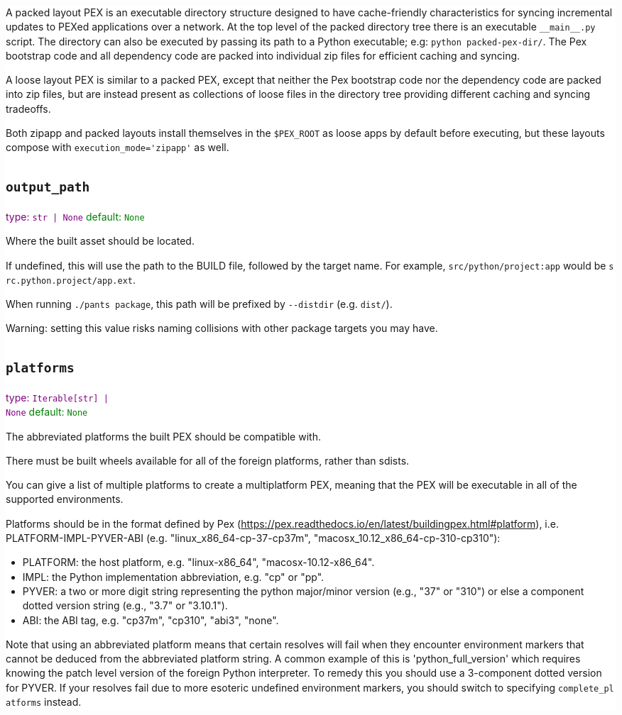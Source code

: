 A packed layout PEX is an executable directory structure designed to have cache-friendly characteristics for syncing incremental updates to PEXed applications over a network. At the top level of the packed directory tree there is an executable `__main__.py` script. The directory can also be executed by passing its path to a Python executable; e.g: `python packed-pex-dir/`. The Pex bootstrap code and all dependency code are packed into individual zip files for efficient caching and syncing.

A loose layout PEX is similar to a packed PEX, except that neither the Pex bootstrap code nor the dependency code are packed into zip files, but are instead present as collections of loose files in the directory tree providing different caching and syncing tradeoffs.

Both zipapp and packed layouts install themselves in the `$PEX_ROOT` as loose apps by default before executing, but these layouts compose with `execution_mode='zipapp'` as well.

## <code>output_path</code>

<span style="color: purple">type: <code>str | None</code></span>
<span style="color: green">default: <code>None</code></span>

Where the built asset should be located.

If undefined, this will use the path to the BUILD file, followed by the target name. For example, `src/python/project:app` would be `src.python.project/app.ext`.

When running `./pants package`, this path will be prefixed by `--distdir` (e.g. `dist/`).

Warning: setting this value risks naming collisions with other package targets you may have.

## <code>platforms</code>

<span style="color: purple">type: <code>Iterable[str] | None</code></span>
<span style="color: green">default: <code>None</code></span>

The abbreviated platforms the built PEX should be compatible with.

There must be built wheels available for all of the foreign platforms, rather than sdists.

You can give a list of multiple platforms to create a multiplatform PEX, meaning that the PEX will be executable in all of the supported environments.

Platforms should be in the format defined by Pex (https://pex.readthedocs.io/en/latest/buildingpex.html#platform), i.e. PLATFORM-IMPL-PYVER-ABI (e.g. "linux_x86_64-cp-37-cp37m", "macosx_10.12_x86_64-cp-310-cp310"):

  - PLATFORM: the host platform, e.g. "linux-x86_64", "macosx-10.12-x86_64".
  - IMPL: the Python implementation abbreviation, e.g. "cp" or "pp".
  - PYVER: a two or more digit string representing the python major/minor version (e.g., "37" or "310") or else a component dotted version string (e.g., "3.7" or "3.10.1").
  - ABI: the ABI tag, e.g. "cp37m", "cp310", "abi3", "none".

Note that using an abbreviated platform means that certain resolves will fail when they encounter environment markers that cannot be deduced from the abbreviated platform string. A common example of this is 'python_full_version' which requires knowing the patch level version of the foreign Python interpreter. To remedy this you should use a 3-component dotted version for PYVER. If your resolves fail due to more esoteric undefined environment markers, you should switch to specifying `complete_platforms` instead.
